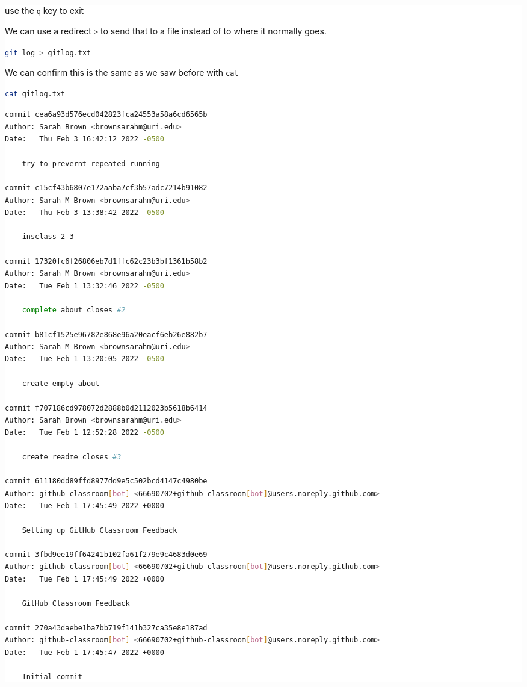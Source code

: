 use the `q` key to exit

We can use a redirect `>` to send that to a file instead of to where it normally goes.

```bash
git log > gitlog.txt
```

We can confirm this is the same as we saw before with `cat`
```bash
cat gitlog.txt
```

```bash
commit cea6a93d576ecd042823fca24553a58a6cd6565b
Author: Sarah Brown <brownsarahm@uri.edu>
Date:   Thu Feb 3 16:42:12 2022 -0500

    try to prevernt repeated running

commit c15cf43b6807e172aaba7cf3b57adc7214b91082
Author: Sarah M Brown <brownsarahm@uri.edu>
Date:   Thu Feb 3 13:38:42 2022 -0500

    insclass 2-3

commit 17320fc6f26806eb7d1ffc62c23b3bf1361b58b2
Author: Sarah M Brown <brownsarahm@uri.edu>
Date:   Tue Feb 1 13:32:46 2022 -0500

    complete about closes #2

commit b81cf1525e96782e868e96a20eacf6eb26e882b7
Author: Sarah M Brown <brownsarahm@uri.edu>
Date:   Tue Feb 1 13:20:05 2022 -0500

    create empty about

commit f707186cd978072d2888b0d2112023b5618b6414
Author: Sarah Brown <brownsarahm@uri.edu>
Date:   Tue Feb 1 12:52:28 2022 -0500

    create readme closes #3

commit 611180dd89ffd8977dd9e5c502bcd4147c4980be
Author: github-classroom[bot] <66690702+github-classroom[bot]@users.noreply.github.com>
Date:   Tue Feb 1 17:45:49 2022 +0000

    Setting up GitHub Classroom Feedback

commit 3fbd9ee19ff64241b102fa61f279e9c4683d0e69
Author: github-classroom[bot] <66690702+github-classroom[bot]@users.noreply.github.com>
Date:   Tue Feb 1 17:45:49 2022 +0000

    GitHub Classroom Feedback

commit 270a43daebe1ba7bb719f141b327ca35e8e187ad
Author: github-classroom[bot] <66690702+github-classroom[bot]@users.noreply.github.com>
Date:   Tue Feb 1 17:45:47 2022 +0000

    Initial commit
```
